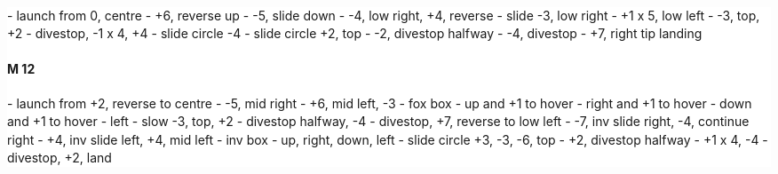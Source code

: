 <div class="col-left">
<video src="/assets/vids/m-11.mp4"
    width="100%" type="video/mp4" 
    preload="auto" controls>
</video>
</div>

<div class="col-right">
- launch from 0, centre
- +6, reverse up
- -5, slide down
- -4, low right, +4, reverse
- slide -3, low right
- +1 x 5, low left
- -3, top, +2
- divestop, -1 x 4, +4
- slide circle -4
- slide circle +2, top
- -2, divestop halfway
- -4, divestop
- +7, right tip landing
</div>

</div>


#### M 12
<div class="two-cols">

<div class="col-left">
<video src="/assets/vids/m-12.mp4"
    width="100%" type="video/mp4" 
    preload="auto" controls>
</video>
</div>

<div class="col-right">
- launch from +2, reverse to centre
- -5, mid right
- +6, mid left, -3
- fox box
    - up and +1 to hover
    - right and +1 to hover
    - down and +1 to hover
    - left
- slow -3, top, +2
- divestop halfway, -4
- divestop, +7, reverse to low left
- -7, inv slide right, -4, continue right
- +4, inv slide left, +4, mid left
- inv box
    - up, right, down, left
- slide circle +3, -3, -6, top
- +2, divestop halfway
- +1 x 4, -4
- divestop, +2, land
</div>
